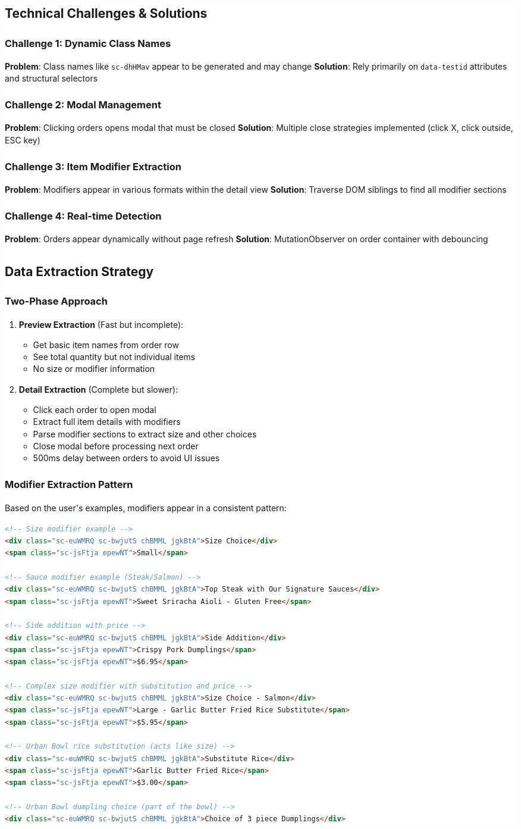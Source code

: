 ## Technical Challenges & Solutions

### Challenge 1: Dynamic Class Names
**Problem**: Class names like `sc-dhHMav` appear to be generated and may change
**Solution**: Rely primarily on `data-testid` attributes and structural selectors

### Challenge 2: Modal Management
**Problem**: Clicking orders opens modal that must be closed
**Solution**: Multiple close strategies implemented (click X, click outside, ESC key)

### Challenge 3: Item Modifier Extraction
**Problem**: Modifiers appear in various formats within the detail view
**Solution**: Traverse DOM siblings to find all modifier sections

### Challenge 4: Real-time Detection
**Problem**: Orders appear dynamically without page refresh
**Solution**: MutationObserver on order container with debouncing

## Data Extraction Strategy

### Two-Phase Approach
1. **Preview Extraction** (Fast but incomplete):
   - Get basic item names from order row
   - See total quantity but not individual items
   - No size or modifier information

2. **Detail Extraction** (Complete but slower):
   - Click each order to open modal
   - Extract full item details with modifiers
   - Parse modifier sections to extract size and other choices
   - Close modal before processing next order
   - 500ms delay between orders to avoid UI issues

### Modifier Extraction Pattern
Based on the user's examples, modifiers appear in a consistent pattern:
```html
<!-- Size modifier example -->
<div class="sc-euWMRQ sc-bwjutS chBMML jgkBtA">Size Choice</div>
<span class="sc-jsFtja epewNT">Small</span>

<!-- Sauce modifier example (Steak/Salmon) -->
<div class="sc-euWMRQ sc-bwjutS chBMML jgkBtA">Top Steak with Our Signature Sauces</div>
<span class="sc-jsFtja epewNT">Sweet Sriracha Aioli - Gluten Free</span>

<!-- Side addition with price -->
<div class="sc-euWMRQ sc-bwjutS chBMML jgkBtA">Side Addition</div>
<span class="sc-jsFtja epewNT">Crispy Pork Dumplings</span>
<span class="sc-jsFtja epewNT">$6.95</span>

<!-- Complex size modifier with substitution and price -->
<div class="sc-euWMRQ sc-bwjutS chBMML jgkBtA">Size Choice - Salmon</div>
<span class="sc-jsFtja epewNT">Large - Garlic Butter Fried Rice Substitute</span>
<span class="sc-jsFtja epewNT">$5.95</span>

<!-- Urban Bowl rice substitution (acts like size) -->
<div class="sc-euWMRQ sc-bwjutS chBMML jgkBtA">Substitute Rice</div>
<span class="sc-jsFtja epewNT">Garlic Butter Fried Rice</span>
<span class="sc-jsFtja epewNT">$3.00</span>

<!-- Urban Bowl dumpling choice (part of the bowl) -->
<div class="sc-euWMRQ sc-bwjutS chBMML jgkBtA">Choice of 3 piece Dumplings</div>
```
